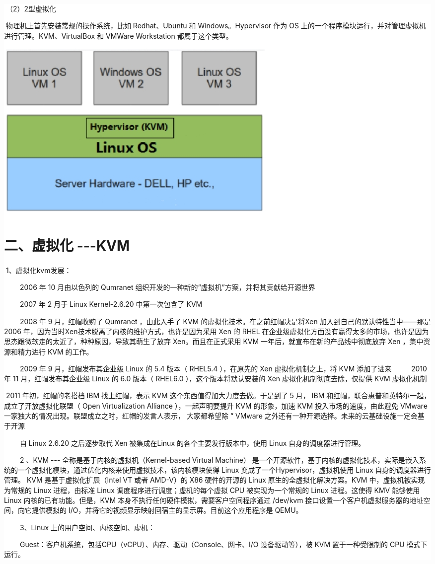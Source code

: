 

​     （2）2型虚拟化

​      物理机上首先安装常规的操作系统，比如 Redhat、Ubuntu 和 Windows。Hypervisor 作为 OS 上的一个程序模块运行，并对管理虚拟机进行管理。KVM、VirtualBox 和 VMWare Workstation 都属于这个类型。

![img](kvm%E8%99%9A%E6%8B%9F%E5%8C%96.assets/wps2.jpg) 

# 二、虚拟化 ---KVM

​    1、虚拟化kvm发展：

　　  2006 年 10 月由以色列的 Qumranet 组织开发的一种新的“虚拟机”方案，并将其贡献给开源世界

 　　 2007 年 2 月于 Linux Kernel-2.6.20 中第一次包含了 KVM

　　  2008 年 9 月，红帽收购了 Qumranet ，由此入手了 KVM 的虚拟化技术。在之前红帽决是将Xen 加入到自己的默认特性当中——那是 2006 年，因为当时Xen技术脱离了内核的维护方式，也许是因为采用 Xen 的 RHEL 在企业级虚拟化方面没有赢得太多的市场，也许是因为思杰跟微软走的太近了，种种原因，导致其萌生了放弃 Xen。而且在正式采用 KVM 一年后，就宣布在新的产品线中彻底放弃 Xen ，集中资源和精力进行 KVM 的工作。

　　  2009 年 9 月，红帽发布其企业级 Linux 的 5.4 版本（ RHEL5.4 ），在原先的 Xen 虚拟化机制之上，将 KVM 添加了进来
　 　  2010 年 11 月，红帽发布其企业级 Linux 的 6.0 版本（ RHEL6.0 ），这个版本将默认安装的 Xen 虚拟化机制彻底去除，仅提供 KVM 虚拟化机制

​    2011 年初，红帽的老搭档 IBM 找上红帽，表示 KVM 这个东西值得加大力度去做。于是到了 5 月， IBM 和红帽，联合惠普和英特尔一起，成立了开放虚拟化联盟（ Open Virtualization Alliance ），一起声明要提升 KVM 的形象，加速 KVM 投入市场的速度，由此避免 VMware 一家独大的情况出现。联盟成立之时，红帽的发言人表示， 大家都希望除 “ VMware 之外还有一种开源选择。未来的云基础设施一定会基于开源

　　  自 Linux 2.6.20 之后逐步取代 Xen 被集成在Linux 的各个主要发行版本中，使用 Linux 自身的调度器进行管理。

　　 2 、KVM --- 全称是基于内核的虚拟机（Kernel-based Virtual Machine）  是一个开源软件，基于内核的虚拟化技术，实际是嵌入系统的一个虚拟化模块，通过优化内核来使用虚拟技术，该内核模块使得 Linux 变成了一个Hypervisor，虚拟机使用 Linux 自身的调度器进行管理。 KVM 是基于虚拟化扩展（Intel VT 或者 AMD-V）的 X86 硬件的开源的 Linux 原生的全虚拟化解决方案。KVM 中，虚拟机被实现为常规的 Linux 进程，由标准 Linux 调度程序进行调度；虚机的每个虚拟 CPU 被实现为一个常规的 Linux 进程。这使得 KMV 能够使用 Linux 内核的已有功能。但是，KVM 本身不执行任何硬件模拟，需要客户空间程序通过 /dev/kvm 接口设置一个客户机虚拟服务器的地址空间，向它提供模拟的 I/O，并将它的视频显示映射回宿主的显示屏。目前这个应用程序是 QEMU。

　 　3、Linux 上的用户空间、内核空间、虚机：

　　  Guest：客户机系统，包括CPU（vCPU）、内存、驱动（Console、网卡、I/O 设备驱动等），被 KVM 置于一种受限制的 CPU 模式下运行。
